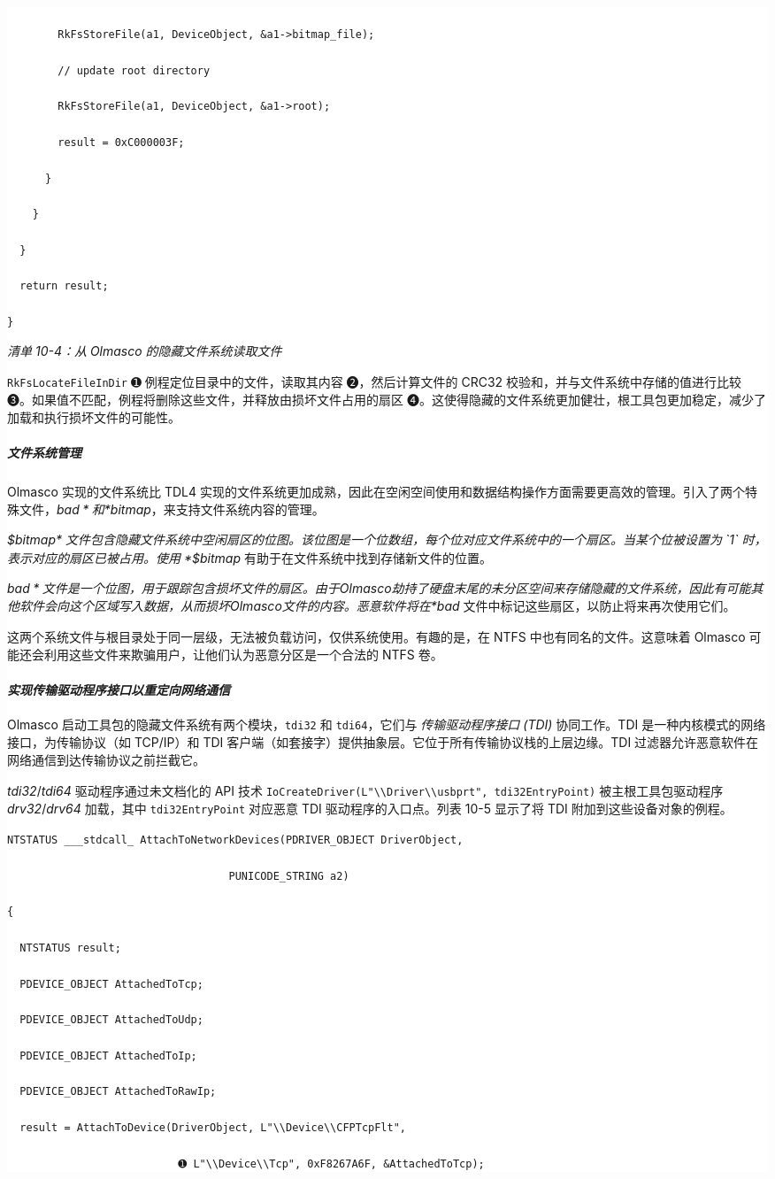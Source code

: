 ```

        RkFsStoreFile(a1, DeviceObject, &a1->bitmap_file);

        // update root directory

        RkFsStoreFile(a1, DeviceObject, &a1->root);

        result = 0xC000003F;

      }

    }

  }

  return result;

}
```

*清单 10-4：从 Olmasco 的隐藏文件系统读取文件*

`RkFsLocateFileInDir` ➊ 例程定位目录中的文件，读取其内容 ➋，然后计算文件的 CRC32 校验和，并与文件系统中存储的值进行比较 ➌。如果值不匹配，例程将删除这些文件，并释放由损坏文件占用的扇区 ➍。这使得隐藏的文件系统更加健壮，根工具包更加稳定，减少了加载和执行损坏文件的可能性。

##### **文件系统管理**

Olmasco 实现的文件系统比 TDL4 实现的文件系统更加成熟，因此在空闲空间使用和数据结构操作方面需要更高效的管理。引入了两个特殊文件，*$bad* 和 *$bitmap*，来支持文件系统内容的管理。

*$bitmap* 文件包含隐藏文件系统中空闲扇区的位图。该位图是一个位数组，每个位对应文件系统中的一个扇区。当某个位被设置为 `1` 时，表示对应的扇区已被占用。使用 *$bitmap* 有助于在文件系统中找到存储新文件的位置。

*$bad* 文件是一个位图，用于跟踪包含损坏文件的扇区。由于 Olmasco 劫持了硬盘末尾的未分区空间来存储隐藏的文件系统，因此有可能其他软件会向这个区域写入数据，从而损坏 Olmasco 文件的内容。恶意软件将在 *$bad* 文件中标记这些扇区，以防止将来再次使用它们。

这两个系统文件与根目录处于同一层级，无法被负载访问，仅供系统使用。有趣的是，在 NTFS 中也有同名的文件。这意味着 Olmasco 可能还会利用这些文件来欺骗用户，让他们认为恶意分区是一个合法的 NTFS 卷。

#### ***实现传输驱动程序接口以重定向网络通信***

Olmasco 启动工具包的隐藏文件系统有两个模块，`tdi32` 和 `tdi64`，它们与 *传输驱动程序接口 (TDI)* 协同工作。TDI 是一种内核模式的网络接口，为传输协议（如 TCP/IP）和 TDI 客户端（如套接字）提供抽象层。它位于所有传输协议栈的上层边缘。TDI 过滤器允许恶意软件在网络通信到达传输协议之前拦截它。

*tdi32*/*tdi64* 驱动程序通过未文档化的 API 技术 `IoCreateDriver(L"\\Driver\\usbprt", tdi32EntryPoint)` 被主根工具包驱动程序 *drv32*/*drv64* 加载，其中 `tdi32EntryPoint` 对应恶意 TDI 驱动程序的入口点。列表 10-5 显示了将 TDI 附加到这些设备对象的例程。

```
NTSTATUS ___stdcall_ AttachToNetworkDevices(PDRIVER_OBJECT DriverObject,

                                   PUNICODE_STRING a2)

{

  NTSTATUS result;

  PDEVICE_OBJECT AttachedToTcp;

  PDEVICE_OBJECT AttachedToUdp;

  PDEVICE_OBJECT AttachedToIp;

  PDEVICE_OBJECT AttachedToRawIp;

  result = AttachToDevice(DriverObject, L"\\Device\\CFPTcpFlt",

                           ➊ L"\\Device\\Tcp", 0xF8267A6F, &AttachedToTcp);
```